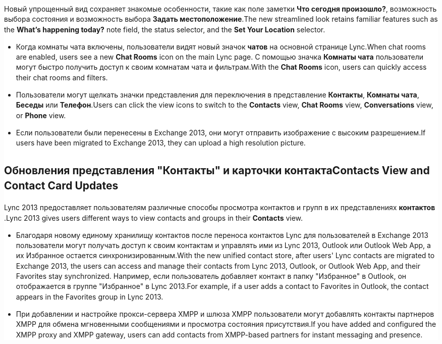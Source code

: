 <span data-ttu-id="f6594-191">Новый упрощенный вид сохраняет знакомые особенности, такие как поле заметки **Что сегодня произошло?**, возможность выбора состояния и возможность выбора **Задать местоположение**.</span><span class="sxs-lookup"><span data-stu-id="f6594-191">The new streamlined look retains familiar features such as the **What’s happening today?** note field, the status selector, and the **Set Your Location** selector.</span></span>

  - <span data-ttu-id="f6594-192">Когда комнаты чата включены, пользователи видят новый значок **чатов** на основной странице Lync.</span><span class="sxs-lookup"><span data-stu-id="f6594-192">When chat rooms are enabled, users see a new **Chat Rooms** icon on the main Lync page.</span></span> <span data-ttu-id="f6594-193">С помощью значка **Комнаты чата** пользователи могут быстро получить доступ к своим комнатам чата и фильтрам.</span><span class="sxs-lookup"><span data-stu-id="f6594-193">With the **Chat Rooms** icon, users can quickly access their chat rooms and filters.</span></span>

  - <span data-ttu-id="f6594-194">Пользователи могут щелкать значки представления для переключения в представление **Контакты**, **Комнаты чата**, **Беседы** или **Телефон**.</span><span class="sxs-lookup"><span data-stu-id="f6594-194">Users can click the view icons to switch to the **Contacts** view, **Chat Rooms** view, **Conversations** view, or **Phone** view.</span></span>

  - <span data-ttu-id="f6594-195">Если пользователи были перенесены в Exchange 2013, они могут отправить изображение с высоким разрешением.</span><span class="sxs-lookup"><span data-stu-id="f6594-195">If users have been migrated to Exchange 2013, they can upload a high resolution picture.</span></span>

</div>

<div>

## <a name="contacts-view-and-contact-card-updates"></a><span data-ttu-id="f6594-196">Обновления представления "Контакты" и карточки контакта</span><span class="sxs-lookup"><span data-stu-id="f6594-196">Contacts View and Contact Card Updates</span></span>

<span data-ttu-id="f6594-197">Lync 2013 предоставляет пользователям различные способы просмотра контактов и групп в их представлениях **контактов** .</span><span class="sxs-lookup"><span data-stu-id="f6594-197">Lync 2013 gives users different ways to view contacts and groups in their **Contacts** view.</span></span>

  - <span data-ttu-id="f6594-198">Благодаря новому единому хранилищу контактов после переноса контактов Lync для пользователей в Exchange 2013 пользователи могут получать доступ к своим контактам и управлять ими из Lync 2013, Outlook или Outlook Web App, а их Избранное остается синхронизированным.</span><span class="sxs-lookup"><span data-stu-id="f6594-198">With the new unified contact store, after users' Lync contacts are migrated to Exchange 2013, the users can access and manage their contacts from Lync 2013, Outlook, or Outlook Web App, and their Favorites stay synchronized.</span></span> <span data-ttu-id="f6594-199">Например, если пользователь добавляет контакт в папку "Избранное" в Outlook, он отображается в группе "Избранное" в Lync 2013.</span><span class="sxs-lookup"><span data-stu-id="f6594-199">For example, if a user adds a contact to Favorites in Outlook, the contact appears in the Favorites group in Lync 2013.</span></span>

  - <span data-ttu-id="f6594-200">При добавлении и настройке прокси-сервера XMPP и шлюза XMPP пользователи могут добавлять контакты партнеров XMPP для обмена мгновенными сообщениями и просмотра состояния присутствия.</span><span class="sxs-lookup"><span data-stu-id="f6594-200">If you have added and configured the XMPP proxy and XMPP gateway, users can add contacts from XMPP-based partners for instant messaging and presence.</span></span>

